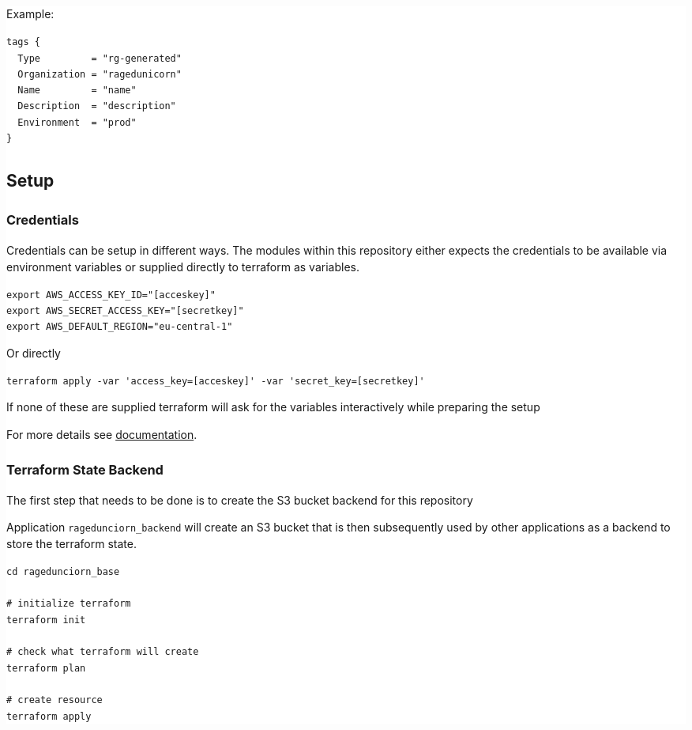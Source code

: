Example:

```hcl
tags {
  Type         = "rg-generated"
  Organization = "ragedunicorn"
  Name         = "name"
  Description  = "description"
  Environment  = "prod"
}
```

## Setup

### Credentials

Credentials can be setup in different ways. The modules within this repository either expects the credentials to be available via environment variables or supplied directly to terraform as variables.

```
export AWS_ACCESS_KEY_ID="[acceskey]"
export AWS_SECRET_ACCESS_KEY="[secretkey]"
export AWS_DEFAULT_REGION="eu-central-1"
```

Or directly

```
terraform apply -var 'access_key=[acceskey]' -var 'secret_key=[secretkey]'
```

If none of these are supplied terraform will ask for the variables interactively while preparing the setup

For more details see [documentation](https://www.terraform.io/docs/providers/aws/index.html).

### Terraform State Backend

The first step that needs to be done is to create the S3 bucket backend for this repository

Application `ragedunciorn_backend` will create an S3 bucket that is then subsequently used by other applications as a backend to store the terraform state.

```
cd ragedunciorn_base

# initialize terraform
terraform init

# check what terraform will create
terraform plan

# create resource
terraform apply
```
